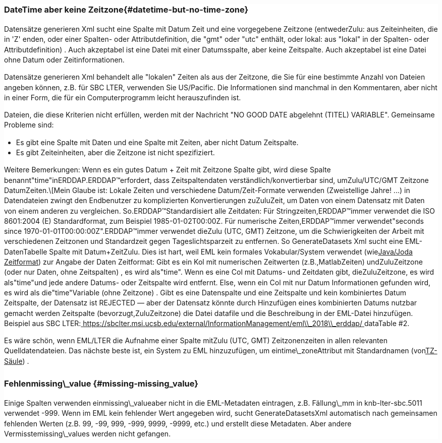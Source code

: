 ### DateTime aber keine Zeitzone{#datetime-but-no-time-zone} 
Datensätze generieren Xml sucht eine Spalte mit Datum Zeit und eine vorgegebene Zeitzone (entwederZulu: aus Zeiteinheiten, die in 'Z' enden, oder einer Spalten- oder Attributdefinition, die "gmt" oder "utc" enthält, oder lokal: aus "lokal" in der Spalten- oder Attributdefinition) . Auch akzeptabel ist eine Datei mit einer Datumsspalte, aber keine Zeitspalte. Auch akzeptabel ist eine Datei ohne Datum oder Zeitinformationen.

Datensätze generieren Xml behandelt alle "lokalen" Zeiten als aus der Zeitzone, die Sie für eine bestimmte Anzahl von Dateien angeben können, z.B. für SBC LTER, verwenden Sie US/Pacific. Die Informationen sind manchmal in den Kommentaren, aber nicht in einer Form, die für ein Computerprogramm leicht herauszufinden ist.

Dateien, die diese Kriterien nicht erfüllen, werden mit der Nachricht "NO GOOD DATE abgelehnt (TITEL) VARIABLE". Gemeinsame Probleme sind:

* Es gibt eine Spalte mit Daten und eine Spalte mit Zeiten, aber nicht Datum Zeitspalte.
* Es gibt Zeiteinheiten, aber die Zeitzone ist nicht spezifiziert.

Weitere Bemerkungen:
Wenn es ein gutes Datum + Zeit mit Zeitzone Spalte gibt, wird diese Spalte benannt"time"inERDDAP.ERDDAP™erfordert, dass Zeitspaltendaten verständlich/konvertierbar sind, umZulu/UTC/GMT Zeitzone DatumZeiten.\\[Mein Glaube ist: Lokale Zeiten und verschiedene Datum/Zeit-Formate verwenden (Zweistellige Jahre&#33; ...) in Datendateien zwingt den Endbenutzer zu komplizierten Konvertierungen zuZuluZeit, um Daten von einem Datensatz mit Daten von einem anderen zu vergleichen. So.ERDDAP™Standardisiert alle Zeitdaten: Für Stringzeiten,ERDDAP™immer verwendet die ISO 8601:2004 (E) Standardformat, zum Beispiel 1985-01-02T00:00Z. Für numerische Zeiten,ERDDAP™immer verwendet"seconds since 1970-01-01T00:00:00Z".ERDDAP™immer verwendet dieZulu  (UTC, GMT) Zeitzone, um die Schwierigkeiten der Arbeit mit verschiedenen Zeitzonen und Standardzeit gegen Tageslichtsparzeit zu entfernen. So GenerateDatasets Xml sucht eine EML-DatenTabelle Spalte mit Datum+ZeitZulu. Dies ist hart, weil EML kein formales Vokabular/System verwendet (wie[Java/Joda Zeitformat](https://www.joda.org/joda-time/apidocs/org/joda/time/format/DateTimeFormat.html)) zur Angabe der Daten Zeitformat:
Gibt es ein Kol mit numerischen Zeitwerten (z.B.,MatlabZeiten) undZuluZeitzone (oder nur Daten, ohne Zeitspalten) , es wird als"time".
Wenn es eine Col mit Datums- und Zeitdaten gibt, dieZuluZeitzone, es wird als"time"und jede andere Datums- oder Zeitspalte wird entfernt.
Else, wenn ein Col mit nur Datum Informationen gefunden wird, es wird als die"time"Variable (ohne Zeitzone) .
Gibt es eine Datenspalte und eine Zeitspalte und kein kombiniertes Datum Zeitspalte, der Datensatz ist REJECTED — aber der Datensatz könnte durch Hinzufügen eines kombinierten Datums nutzbar gemacht werden Zeitspalte (bevorzugt,ZuluZeitzone) die Datei datafile und die Beschreibung in der EML-Datei hinzufügen.
Beispiel aus SBC LTER:[ https://sbclter.msi.ucsb.edu/external/InformationManagement/eml\\_2018\\_erddap/ ](https://sbclter.msi.ucsb.edu/external/InformationManagement/eml_2018_erddap/)dataTable #2.

Es wäre schön, wenn EML/LTER die Aufnahme einer Spalte mitZulu  (UTC, GMT) Zeitzonenzeiten in allen relevanten Quelldatendateien. Das nächste beste ist, ein System zu EML hinzuzufügen, um eintime\\_zoneAttribut mit Standardnamen (von[TZ-Säule](https://en.wikipedia.org/wiki/List_of_tz_database_time_zones)) .
    
### Fehlenmissing\\_value {#missing-missing_value} 
Einige Spalten verwenden einmissing\\_valueaber nicht in die EML-Metadaten eintragen, z.B. Fällung\\_mm in knb-lter-sbc.5011 verwendet -999. Wenn im EML kein fehlender Wert angegeben wird, sucht GenerateDatasetsXml automatisch nach gemeinsamen fehlenden Werten (z.B. 99, -99, 999, -999, 9999, -9999, etc.) und erstellt diese Metadaten. Aber andere Vermisstemissing\\_values werden nicht gefangen.
